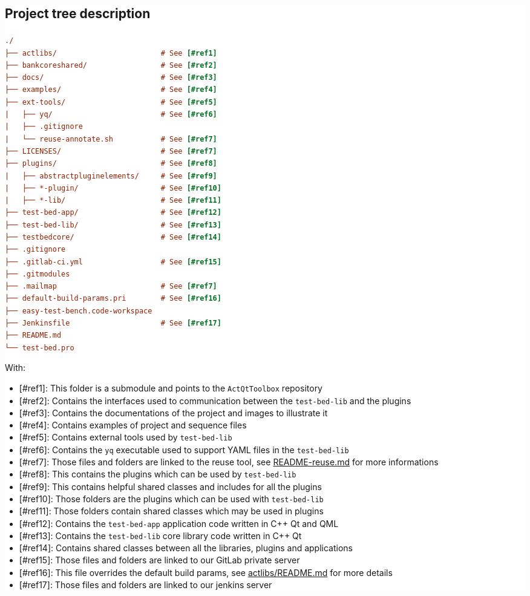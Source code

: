 ## Project tree description

```ini
./
├── actlibs/                        # See [#ref1]
├── bankcoreshared/                 # See [#ref2]
├── docs/                           # See [#ref3]
├── examples/                       # See [#ref4]
├── ext-tools/                      # See [#ref5]
|   ├── yq/                         # See [#ref6]
|   ├── .gitignore
|   └── reuse-annotate.sh           # See [#ref7]
├── LICENSES/                       # See [#ref7]
├── plugins/                        # See [#ref8]
|   ├── abstractpluginelements/     # See [#ref9]
|   ├── *-plugin/                   # See [#ref10]
|   ├── *-lib/                      # See [#ref11]
├── test-bed-app/                   # See [#ref12]
├── test-bed-lib/                   # See [#ref13]
├── testbedcore/                    # See [#ref14]
├── .gitignore
├── .gitlab-ci.yml                  # See [#ref15]
├── .gitmodules
├── .mailmap                        # See [#ref7]
├── default-build-params.pri        # See [#ref16]
├── easy-test-bench.code-workspace
├── Jenkinsfile                     # See [#ref17]
├── README.md
└── test-bed.pro
```

With:

- [#ref1]: This folder is a submodule and points to the `ActQtToolbox` repository
- [#ref2]: Contains the interfaces used to communication between the `test-bed-lib` and the plugins
- [#ref3]: Contains the documentations of the project and images to illustrate it
- [#ref4]: Contains examples of project and sequence files
- [#ref5]: Contains external tools used by `test-bed-lib`
- [#ref6]: Contains the `yq` executable used to support YAML files in the `test-bed-lib`
- [#ref7]: Those files and folders are linked to the reuse tool, see
[README-reuse.md](README-reuse.md) for more informations
- [#ref8]: This contains the plugins which can be used by `test-bed-lib`
- [#ref9]: This contains helpful shared classes and includes for all the plugins
- [#ref10]: Those folders are the plugins which can be used with `test-bed-lib`
- [#ref11]: Those folders contain shared classes which may be used in plugins
- [#ref12]: Contains the `test-bed-app` application code written in C++ Qt and QML
- [#ref13]: Contains the `test-bed-lib` core library code written in C++ Qt
- [#ref14]: Contains shared classes between all the libraries, plugins and applications
- [#ref15]: Those files and folders are linked to our GitLab private server
- [#ref16]: This file overrides the default build params, see
[actlibs/README.md](actlibs/README.md#use-shared-dest-directory) for more details
- [#ref17]: Those files and folders are linked to our jenkins server
